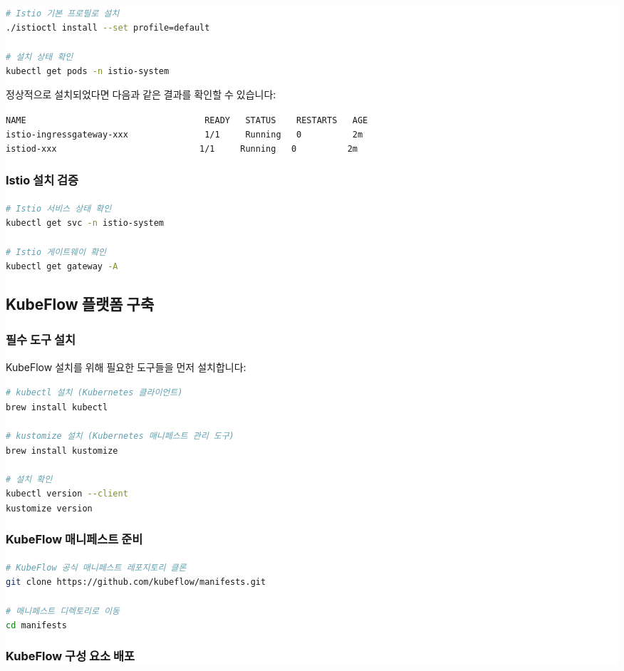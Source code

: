 ```bash
# Istio 기본 프로필로 설치
./istioctl install --set profile=default

# 설치 상태 확인
kubectl get pods -n istio-system
```

정상적으로 설치되었다면 다음과 같은 결과를 확인할 수 있습니다:

```
NAME                                   READY   STATUS    RESTARTS   AGE
istio-ingressgateway-xxx               1/1     Running   0          2m
istiod-xxx                            1/1     Running   0          2m
```

### Istio 설치 검증

```bash
# Istio 서비스 상태 확인
kubectl get svc -n istio-system

# Istio 게이트웨이 확인
kubectl get gateway -A
```

## KubeFlow 플랫폼 구축

### 필수 도구 설치

KubeFlow 설치를 위해 필요한 도구들을 먼저 설치합니다:

```bash
# kubectl 설치 (Kubernetes 클라이언트)
brew install kubectl

# kustomize 설치 (Kubernetes 매니페스트 관리 도구)
brew install kustomize

# 설치 확인
kubectl version --client
kustomize version
```

### KubeFlow 매니페스트 준비

```bash
# KubeFlow 공식 매니페스트 레포지토리 클론
git clone https://github.com/kubeflow/manifests.git

# 매니페스트 디렉토리로 이동
cd manifests
```

### KubeFlow 구성 요소 배포
